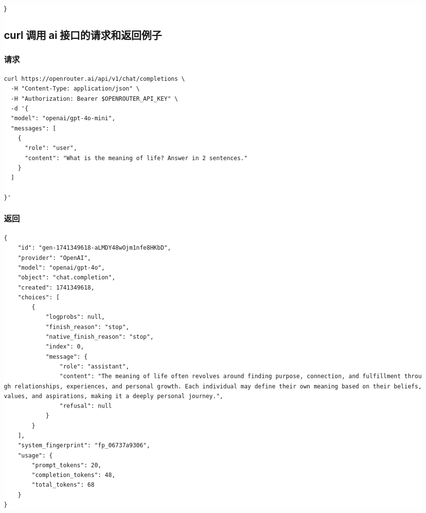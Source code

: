}


## curl 调用 ai 接口的请求和返回例子
### 请求
```
curl https://openrouter.ai/api/v1/chat/completions \
  -H "Content-Type: application/json" \
  -H "Authorization: Bearer $OPENROUTER_API_KEY" \
  -d '{
  "model": "openai/gpt-4o-mini",
  "messages": [
    {
      "role": "user",
      "content": "What is the meaning of life? Answer in 2 sentences."
    }
  ]
  
}'
```
### 返回
```
{
    "id": "gen-1741349618-aLMDY48wOjm1nfe8HKbD",
    "provider": "OpenAI",
    "model": "openai/gpt-4o",
    "object": "chat.completion",
    "created": 1741349618,
    "choices": [
        {
            "logprobs": null,
            "finish_reason": "stop",
            "native_finish_reason": "stop",
            "index": 0,
            "message": {
                "role": "assistant",
                "content": "The meaning of life often revolves around finding purpose, connection, and fulfillment through relationships, experiences, and personal growth. Each individual may define their own meaning based on their beliefs, values, and aspirations, making it a deeply personal journey.",
                "refusal": null
            }
        }
    ],
    "system_fingerprint": "fp_06737a9306",
    "usage": {
        "prompt_tokens": 20,
        "completion_tokens": 48,
        "total_tokens": 68
    }
}
```
